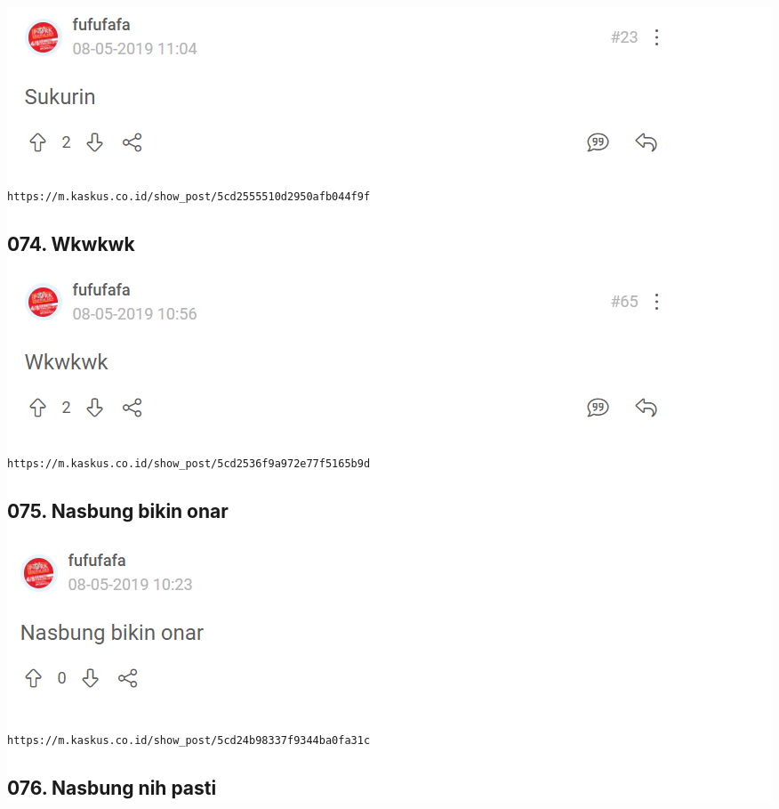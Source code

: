 ![073](img/073.png)

```
https://m.kaskus.co.id/show_post/5cd2555510d2950afb044f9f
```

##  074. Wkwkwk 

![074](img/074.png)

```
https://m.kaskus.co.id/show_post/5cd2536f9a972e77f5165b9d
```

##  075. Nasbung bikin onar 

![075](img/075.png)

```
https://m.kaskus.co.id/show_post/5cd24b98337f9344ba0fa31c
```

##  076. Nasbung nih pasti
